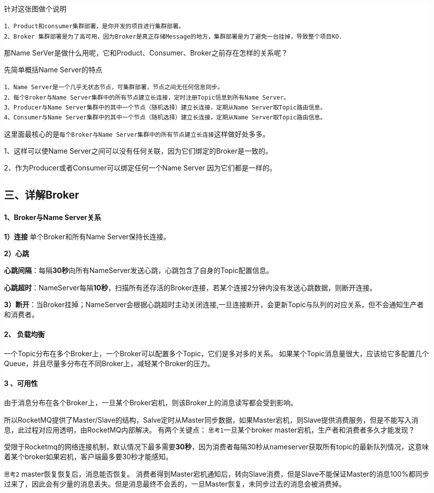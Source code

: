 针对这张图做个说明

```
1、Product和consumer集群部署，是你开发的项目进行集群部署。
2、Broker 集群部署是为了高可用，因为Broker是真正存储Message的地方，集群部署是为了避免一台挂掉，导致整个项目KO.
```

那Name SerVer是做什么用呢，它和Product、Consumer、Broker之前存在怎样的关系呢？

先简单概括Name Server的特点

```
1、Name Server是一个几乎无状态节点，可集群部署，节点之间无任何信息同步。
2、每个Broker与Name Server集群中的所有节点建立长连接，定时注册Topic信息到所有Name Server。
3、Producer与Name Server集群中的其中一个节点（随机选择）建立长连接，定期从Name Server取Topic路由信息。
4、Consumer与Name Server集群中的其中一个节点（随机选择）建立长连接，定期从Name Server取Topic路由信息。
```

这里面最核心的是`每个Broker与Name Server集群中的所有节点建立长连接`这样做好处多多。

1、这样可以使Name Server之间可以没有任何关联，因为它们绑定的Broker是一致的。

2、作为Producer或者Consumer可以绑定任何一个Name Server 因为它们都是一样的。

## 三、详解Broker

#### 1、Broker与Name Server关系

**1）连接** 单个Broker和所有Name Server保持长连接。

**2）心跳**

**心跳间隔**：每隔**30秒**向所有NameServer发送心跳，心跳包含了自身的Topic配置信息。

**心跳超时**：NameServer每隔**10秒**，扫描所有还存活的Broker连接，若某个连接2分钟内没有发送心跳数据，则断开连接。

**3）断开**：当Broker挂掉；NameServer会根据心跳超时主动关闭连接,一旦连接断开，会更新Topic与队列的对应关系，但不会通知生产者和消费者。

#### 2、 负载均衡

一个Topic分布在多个Broker上，一个Broker可以配置多个Topic，它们是多对多的关系。
如果某个Topic消息量很大，应该给它多配置几个Queue，并且尽量多分布在不同Broker上，减轻某个Broker的压力。

#### 3 、可用性

由于消息分布在各个Broker上，一旦某个Broker宕机，则该Broker上的消息读写都会受到影响。

所以RocketMQ提供了Master/Slave的结构，Salve定时从Master同步数据，如果Master宕机，则Slave提供消费服务，但是不能写入消息，此过程对应用透明，由RocketMQ内部解决。
有两个关键点：
`思考1`一旦某个broker master宕机，生产者和消费者多久才能发现？

受限于Rocketmq的网络连接机制，默认情况下最多需要**30秒**，因为消费者每隔30秒从nameserver获取所有topic的最新队列情况，这意味着某个broker如果宕机，客户端最多要30秒才能感知。

`思考2` master恢复恢复后，消息能否恢复。
消费者得到Master宕机通知后，转向Slave消费，但是Slave不能保证Master的消息100%都同步过来了，因此会有少量的消息丢失。但是消息最终不会丢的，一旦Master恢复，未同步过去的消息会被消费掉。
